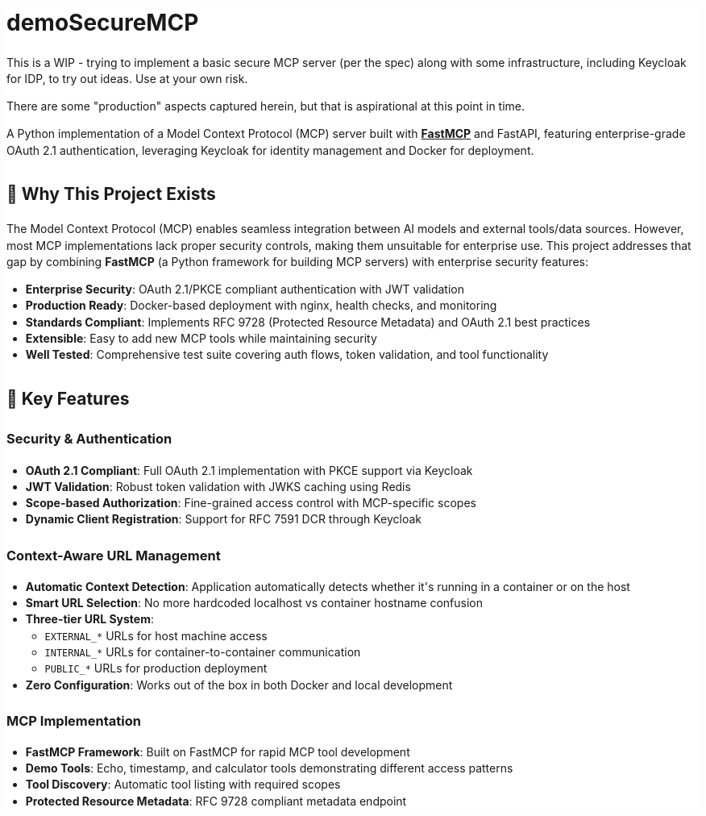# demoSecureMCP

This is a WIP - trying to implement a basic secure MCP server (per the spec) along with some infrastructure, including Keycloak for IDP, to try out ideas. Use at your own risk.

There are some "production" aspects captured herein, but that is aspirational at this point in time.

A Python implementation of a Model Context Protocol (MCP) server built with **[FastMCP](https://github.com/fastmcp/fastmcp)** and FastAPI, featuring enterprise-grade OAuth 2.1 authentication, leveraging Keycloak for identity management and Docker for deployment.

## 🎯 Why This Project Exists

The Model Context Protocol (MCP) enables seamless integration between AI models and external tools/data sources. However, most MCP implementations lack proper security controls, making them unsuitable for enterprise use. This project addresses that gap by combining **FastMCP** (a Python framework for building MCP servers) with enterprise security features:

- **Enterprise Security**: OAuth 2.1/PKCE compliant authentication with JWT validation
- **Production Ready**: Docker-based deployment with nginx, health checks, and monitoring
- **Standards Compliant**: Implements RFC 9728 (Protected Resource Metadata) and OAuth 2.1 best practices
- **Extensible**: Easy to add new MCP tools while maintaining security
- **Well Tested**: Comprehensive test suite covering auth flows, token validation, and tool functionality

## 🌟 Key Features

### Security & Authentication
- **OAuth 2.1 Compliant**: Full OAuth 2.1 implementation with PKCE support via Keycloak
- **JWT Validation**: Robust token validation with JWKS caching using Redis
- **Scope-based Authorization**: Fine-grained access control with MCP-specific scopes
- **Dynamic Client Registration**: Support for RFC 7591 DCR through Keycloak

### Context-Aware URL Management
- **Automatic Context Detection**: Application automatically detects whether it's running in a container or on the host
- **Smart URL Selection**: No more hardcoded localhost vs container hostname confusion
- **Three-tier URL System**:
  - `EXTERNAL_*` URLs for host machine access
  - `INTERNAL_*` URLs for container-to-container communication
  - `PUBLIC_*` URLs for production deployment
- **Zero Configuration**: Works out of the box in both Docker and local development

### MCP Implementation
- **FastMCP Framework**: Built on FastMCP for rapid MCP tool development
- **Demo Tools**: Echo, timestamp, and calculator tools demonstrating different access patterns
- **Tool Discovery**: Automatic tool listing with required scopes
- **Protected Resource Metadata**: RFC 9728 compliant metadata endpoint
